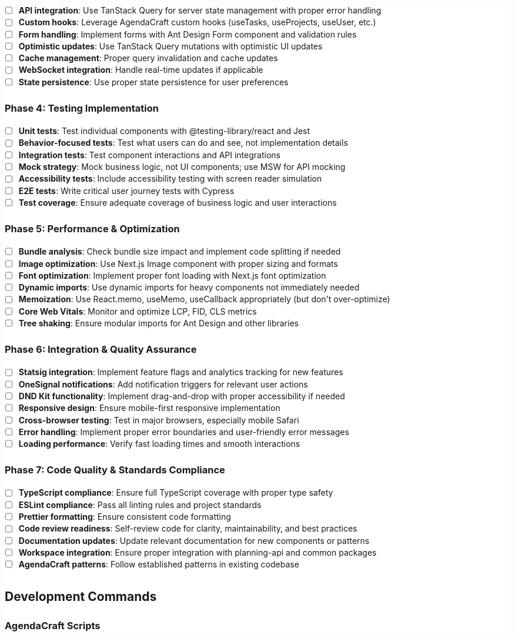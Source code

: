 - [ ] **API integration**: Use TanStack Query for server state management with proper error handling
- [ ] **Custom hooks**: Leverage AgendaCraft custom hooks (useTasks, useProjects, useUser, etc.)
- [ ] **Form handling**: Implement forms with Ant Design Form component and validation rules
- [ ] **Optimistic updates**: Use TanStack Query mutations with optimistic UI updates
- [ ] **Cache management**: Proper query invalidation and cache updates
- [ ] **WebSocket integration**: Handle real-time updates if applicable
- [ ] **State persistence**: Use proper state persistence for user preferences

### Phase 4: Testing Implementation

- [ ] **Unit tests**: Test individual components with @testing-library/react and Jest
- [ ] **Behavior-focused tests**: Test what users can do and see, not implementation details
- [ ] **Integration tests**: Test component interactions and API integrations
- [ ] **Mock strategy**: Mock business logic, not UI components; use MSW for API mocking
- [ ] **Accessibility tests**: Include accessibility testing with screen reader simulation
- [ ] **E2E tests**: Write critical user journey tests with Cypress
- [ ] **Test coverage**: Ensure adequate coverage of business logic and user interactions

### Phase 5: Performance & Optimization

- [ ] **Bundle analysis**: Check bundle size impact and implement code splitting if needed
- [ ] **Image optimization**: Use Next.js Image component with proper sizing and formats
- [ ] **Font optimization**: Implement proper font loading with Next.js font optimization
- [ ] **Dynamic imports**: Use dynamic imports for heavy components not immediately needed
- [ ] **Memoization**: Use React.memo, useMemo, useCallback appropriately (but don't over-optimize)
- [ ] **Core Web Vitals**: Monitor and optimize LCP, FID, CLS metrics
- [ ] **Tree shaking**: Ensure modular imports for Ant Design and other libraries

### Phase 6: Integration & Quality Assurance

- [ ] **Statsig integration**: Implement feature flags and analytics tracking for new features
- [ ] **OneSignal notifications**: Add notification triggers for relevant user actions
- [ ] **DND Kit functionality**: Implement drag-and-drop with proper accessibility if needed
- [ ] **Responsive design**: Ensure mobile-first responsive implementation
- [ ] **Cross-browser testing**: Test in major browsers, especially mobile Safari
- [ ] **Error handling**: Implement proper error boundaries and user-friendly error messages
- [ ] **Loading performance**: Verify fast loading times and smooth interactions

### Phase 7: Code Quality & Standards Compliance

- [ ] **TypeScript compliance**: Ensure full TypeScript coverage with proper type safety
- [ ] **ESLint compliance**: Pass all linting rules and project standards
- [ ] **Prettier formatting**: Ensure consistent code formatting
- [ ] **Code review readiness**: Self-review code for clarity, maintainability, and best practices
- [ ] **Documentation updates**: Update relevant documentation for new components or patterns
- [ ] **Workspace integration**: Ensure proper integration with planning-api and common packages
- [ ] **AgendaCraft patterns**: Follow established patterns in existing codebase

## Development Commands

### AgendaCraft Scripts
